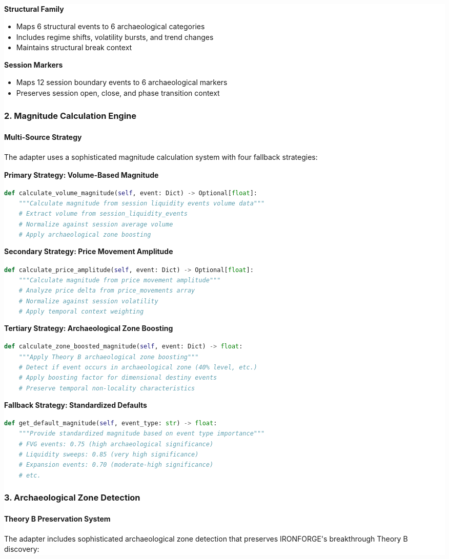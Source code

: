 **Structural Family**
- Maps 6 structural events to 6 archaeological categories
- Includes regime shifts, volatility bursts, and trend changes
- Maintains structural break context

**Session Markers**
- Maps 12 session boundary events to 6 archaeological markers
- Preserves session open, close, and phase transition context

### 2. Magnitude Calculation Engine

#### Multi-Source Strategy
The adapter uses a sophisticated magnitude calculation system with four fallback strategies:

**Primary Strategy: Volume-Based Magnitude**
```python
def calculate_volume_magnitude(self, event: Dict) -> Optional[float]:
    """Calculate magnitude from session liquidity events volume data"""
    # Extract volume from session_liquidity_events
    # Normalize against session average volume
    # Apply archaeological zone boosting
```

**Secondary Strategy: Price Movement Amplitude**
```python
def calculate_price_amplitude(self, event: Dict) -> Optional[float]:
    """Calculate magnitude from price movement amplitude"""
    # Analyze price delta from price_movements array
    # Normalize against session volatility
    # Apply temporal context weighting
```

**Tertiary Strategy: Archaeological Zone Boosting**
```python
def calculate_zone_boosted_magnitude(self, event: Dict) -> float:
    """Apply Theory B archaeological zone boosting"""
    # Detect if event occurs in archaeological zone (40% level, etc.)
    # Apply boosting factor for dimensional destiny events
    # Preserve temporal non-locality characteristics
```

**Fallback Strategy: Standardized Defaults**
```python
def get_default_magnitude(self, event_type: str) -> float:
    """Provide standardized magnitude based on event type importance"""
    # FVG events: 0.75 (high archaeological significance)
    # Liquidity sweeps: 0.85 (very high significance)
    # Expansion events: 0.70 (moderate-high significance)
    # etc.
```

### 3. Archaeological Zone Detection

#### Theory B Preservation System
The adapter includes sophisticated archaeological zone detection that preserves IRONFORGE's breakthrough Theory B discovery:
